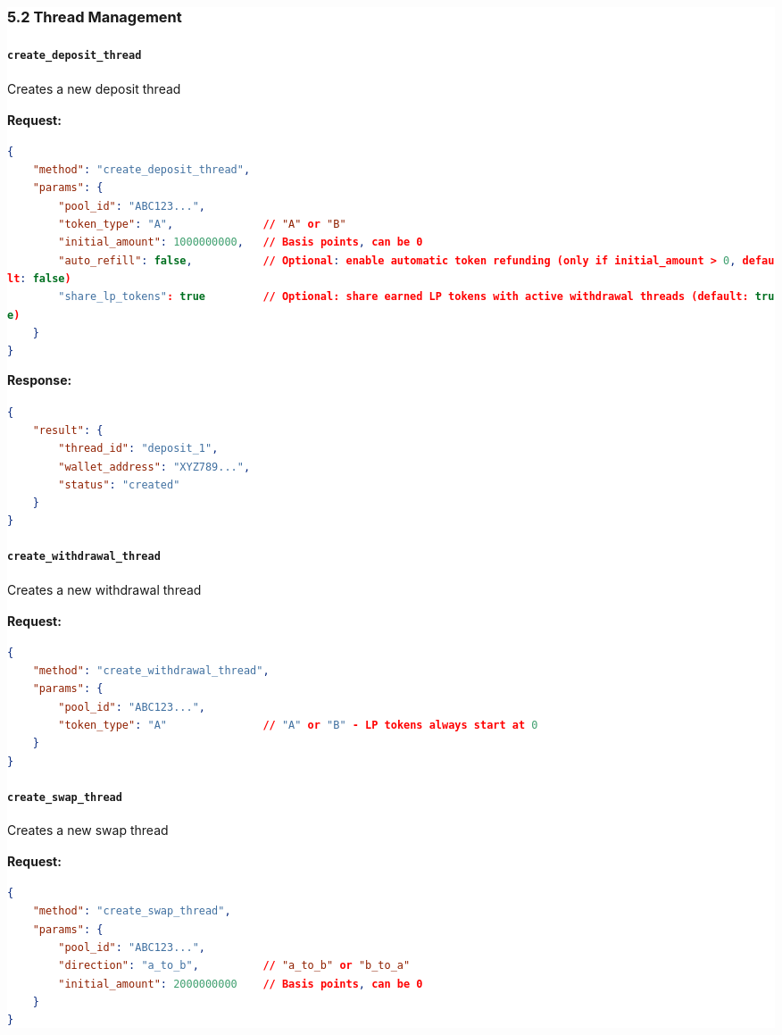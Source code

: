 ### 5.2 Thread Management

#### `create_deposit_thread`
Creates a new deposit thread

**Request:**
```json
{
    "method": "create_deposit_thread",
    "params": {
        "pool_id": "ABC123...",
        "token_type": "A",              // "A" or "B"
        "initial_amount": 1000000000,   // Basis points, can be 0
        "auto_refill": false,           // Optional: enable automatic token refunding (only if initial_amount > 0, default: false)
        "share_lp_tokens": true         // Optional: share earned LP tokens with active withdrawal threads (default: true)
    }
}
```

**Response:**
```json
{
    "result": {
        "thread_id": "deposit_1",
        "wallet_address": "XYZ789...",
        "status": "created"
    }
}
```

#### `create_withdrawal_thread`
Creates a new withdrawal thread

**Request:**
```json
{
    "method": "create_withdrawal_thread", 
    "params": {
        "pool_id": "ABC123...",
        "token_type": "A"               // "A" or "B" - LP tokens always start at 0
    }
}
```

#### `create_swap_thread`
Creates a new swap thread

**Request:**
```json
{
    "method": "create_swap_thread",
    "params": {
        "pool_id": "ABC123...",
        "direction": "a_to_b",          // "a_to_b" or "b_to_a"
        "initial_amount": 2000000000    // Basis points, can be 0
    }
}
```
